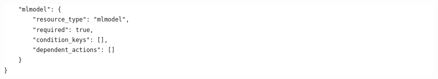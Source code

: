 ```
    "mlmodel": {
        "resource_type": "mlmodel",
        "required": true,
        "condition_keys": [],
        "dependent_actions": []
    }
}
```
